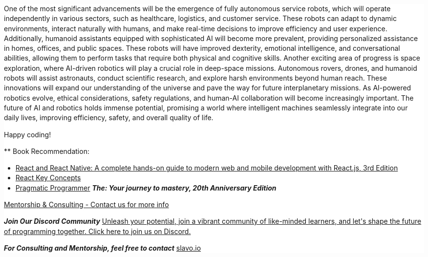 One of the most significant advancements will be the emergence of fully autonomous service robots, which will operate independently in various sectors, such as healthcare, logistics, and customer service. These robots can adapt to dynamic environments, interact naturally with humans, and make real-time decisions to improve efficiency and user experience.
Additionally, humanoid assistants equipped with sophisticated AI will become more prevalent, providing personalized assistance in homes, offices, and public spaces. These robots will have improved dexterity, emotional intelligence, and conversational abilities, allowing them to perform tasks that require both physical and cognitive skills.
Another exciting area of progress is space exploration, where AI-driven robotics will play a crucial role in deep-space missions. Autonomous rovers, drones, and humanoid robots will assist astronauts, conduct scientific research, and explore harsh environments beyond human reach. These innovations will expand our understanding of the universe and pave the way for future interplanetary missions.
As AI-powered robotics evolve, ethical considerations, safety regulations, and human-AI collaboration will become increasingly important. The future of AI and robotics holds immense potential, promising a world where intelligent machines seamlessly integrate into our daily lives, improving efficiency, safety, and overall quality of life.

Happy coding!

\*\* Book Recommendation:

- [React and React Native: A complete hands-on guide to modern web and mobile development with React.js, 3rd Edition](https://amzn.to/3CStF7m)
- [React Key Concepts](https://amzn.to/43XOCJM)
- [Pragmatic Programmer](https://amzn.to/3W1P4oL) **_The: Your journey to mastery, 20th Anniversary Edition_**

[Mentorship & Consulting - Contact us for more info](/contact)

**_Join Our Discord Community_** [Unleash your potential, join a vibrant community of like-minded learners, and let's shape the future of programming together. Click here to join us on Discord.](https://discord.gg/A75tvDvZ)

**_For Consulting and Mentorship, feel free to contact_** [slavo.io](/contact)

